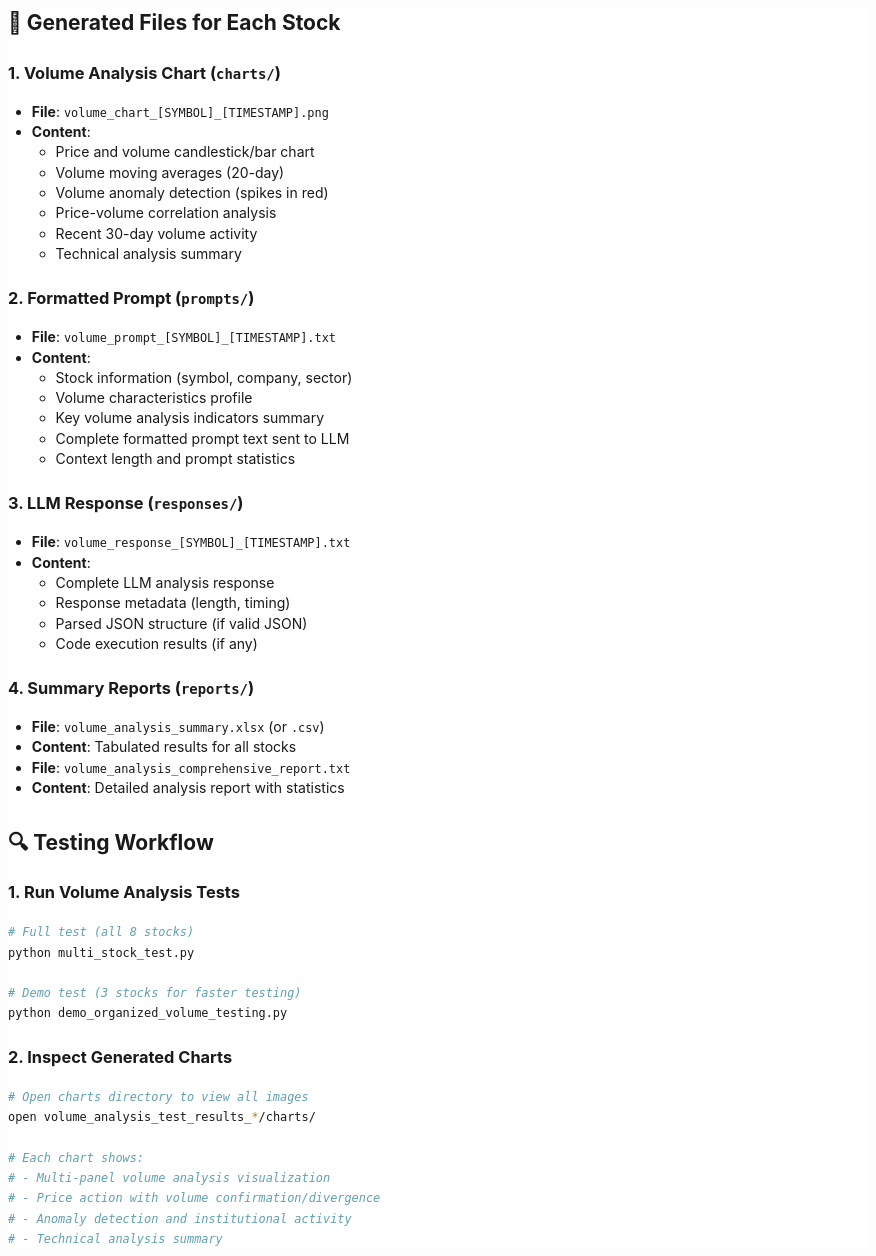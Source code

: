 ## 📝 Generated Files for Each Stock

### 1. Volume Analysis Chart (`charts/`)
- **File**: `volume_chart_[SYMBOL]_[TIMESTAMP].png`
- **Content**: 
  - Price and volume candlestick/bar chart
  - Volume moving averages (20-day)
  - Volume anomaly detection (spikes in red)
  - Price-volume correlation analysis
  - Recent 30-day volume activity
  - Technical analysis summary

### 2. Formatted Prompt (`prompts/`)
- **File**: `volume_prompt_[SYMBOL]_[TIMESTAMP].txt`
- **Content**:
  - Stock information (symbol, company, sector)
  - Volume characteristics profile
  - Key volume analysis indicators summary
  - Complete formatted prompt text sent to LLM
  - Context length and prompt statistics

### 3. LLM Response (`responses/`)
- **File**: `volume_response_[SYMBOL]_[TIMESTAMP].txt`
- **Content**:
  - Complete LLM analysis response
  - Response metadata (length, timing)
  - Parsed JSON structure (if valid JSON)
  - Code execution results (if any)

### 4. Summary Reports (`reports/`)
- **File**: `volume_analysis_summary.xlsx` (or `.csv`)
- **Content**: Tabulated results for all stocks
- **File**: `volume_analysis_comprehensive_report.txt`
- **Content**: Detailed analysis report with statistics

## 🔍 Testing Workflow

### 1. Run Volume Analysis Tests
```bash
# Full test (all 8 stocks)
python multi_stock_test.py

# Demo test (3 stocks for faster testing)
python demo_organized_volume_testing.py
```

### 2. Inspect Generated Charts
```bash
# Open charts directory to view all images
open volume_analysis_test_results_*/charts/

# Each chart shows:
# - Multi-panel volume analysis visualization
# - Price action with volume confirmation/divergence
# - Anomaly detection and institutional activity
# - Technical analysis summary
```
